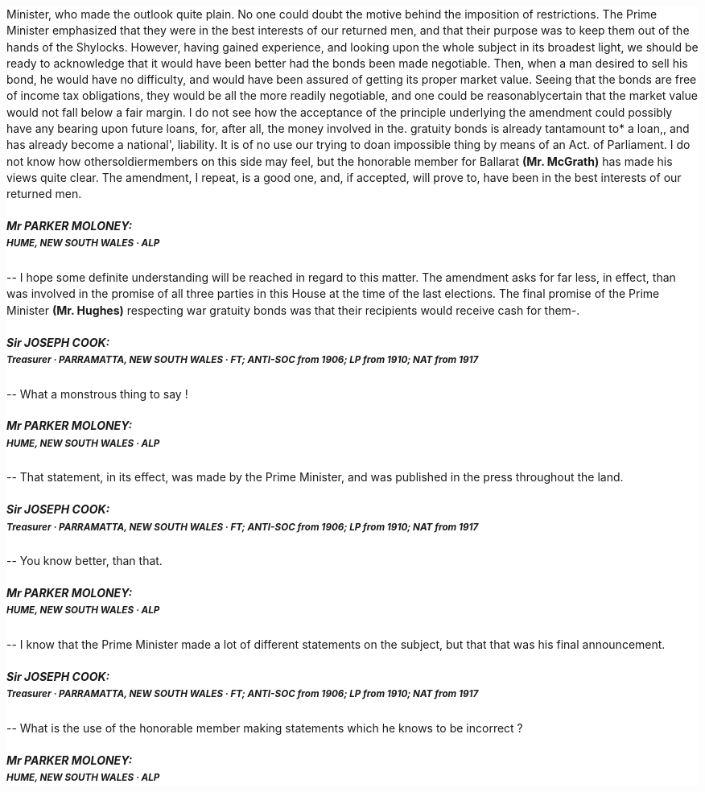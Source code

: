 Minister, who made the outlook quite plain. No one could doubt the motive behind the imposition of restrictions. The Prime Minister emphasized that they were in the best interests of our returned men, and that their purpose was to keep them out of the hands of the Shylocks. However, having gained experience, and looking upon the whole subject in its broadest light, we should be ready to acknowledge that it would have been better had the bonds been made negotiable. Then, when a man desired to sell his bond, he would have no difficulty, and would have been assured of getting its proper market value. Seeing that the bonds are free of income tax obligations, they would be all the more readily negotiable, and one could be reasonablycertain that the market value would not fall below a fair margin. I do not see how the acceptance of the principle underlying the amendment could possibly have any bearing upon future loans, for, after all, the money involved in the. gratuity bonds is already tantamount to* a loan,, and has already become a national', liability. It is of no use our trying to doan impossible thing by means of an Act. of Parliament. I do not know how othersoldiermembers on this side may feel,  but the honorable member for Ballarat  **(Mr. McGrath)**  has made his views quite clear. The amendment, I repeat, is a good one, and, if accepted, will prove to, have been in the best interests of our returned men. 

##### Mr PARKER MOLONEY:<br><small class="text-muted">HUME, NEW SOUTH WALES &middot; ALP</small>

--  I hope some definite understanding will be reached in regard to this matter. The amendment asks for far less, in effect, than was involved in the promise of all three parties in this House at the time of the last elections. The final promise of the Prime Minister  **(Mr. Hughes)**  respecting war gratuity bonds was that their recipients would receive cash for them-. 

##### Sir JOSEPH COOK:<br><small class="text-muted">Treasurer &middot; PARRAMATTA, NEW SOUTH WALES &middot; FT; ANTI-SOC from 1906; LP from 1910; NAT from 1917</small>

--  What a monstrous thing to say ! 

##### Mr PARKER MOLONEY:<br><small class="text-muted">HUME, NEW SOUTH WALES &middot; ALP</small>

-- That statement, in its effect, was made by the Prime Minister, and was published in the press throughout the land. 

##### Sir JOSEPH COOK:<br><small class="text-muted">Treasurer &middot; PARRAMATTA, NEW SOUTH WALES &middot; FT; ANTI-SOC from 1906; LP from 1910; NAT from 1917</small>

--  You know better, than that. 

##### Mr PARKER MOLONEY:<br><small class="text-muted">HUME, NEW SOUTH WALES &middot; ALP</small>

-- I know that the Prime Minister made a lot of  different statements on the subject, but that that was his final announcement. 

##### Sir JOSEPH COOK:<br><small class="text-muted">Treasurer &middot; PARRAMATTA, NEW SOUTH WALES &middot; FT; ANTI-SOC from 1906; LP from 1910; NAT from 1917</small>

-- What is the use of the honorable member making statements which he knows to be incorrect ? 

##### Mr PARKER MOLONEY:<br><small class="text-muted">HUME, NEW SOUTH WALES &middot; ALP</small>
